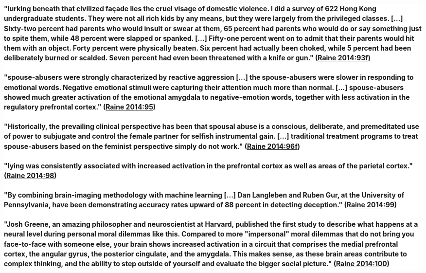 #### "lurking beneath that civilized façade lies the cruel visage of domestic violence. I did a survey of 622 Hong Kong undergraduate students. They were not all rich kids by any means, but they were largely from the privileged classes. […] Sixty-two percent had parents who would insult or swear at them, 65 percent had parents who would do or say something just to spite them, while 48 percent were slapped or spanked. […] Fifty-one percent went on to admit that their parents would hit them with an object. Forty percent were physically beaten. Six percent had actually been choked, while 5 percent had been deliberately burned or scalded. Seven percent had even been threatened with a knife or gun." ([Raine 2014:93f](zotero://open-pdf/library/items/DWS9NZZP?page=93))

#### "spouse-abusers were strongly characterized by reactive aggression [...] the spouse-abusers were slower in responding to emotional words. Negative emotional stimuli were capturing their attention much more than normal. [...] spouse-abusers showed much greater activation of the emotional amygdala to negative-emotion words, together with less activation in the regulatory prefrontal cortex." ([Raine 2014:95](zotero://open-pdf/library/items/DWS9NZZP?page=95))

#### "Historically, the prevailing clinical perspective has been that spousal abuse is a conscious, deliberate, and premeditated use of power to subjugate and control the female partner for selfish instrumental gain. […] traditional treatment programs to treat spouse-abusers based on the feminist perspective simply do not work." ([Raine 2014:96f](zotero://open-pdf/library/items/DWS9NZZP?page=97))

#### "lying was consistently associated with increased activation in the prefrontal cortex as well as areas of the parietal cortex." ([Raine 2014:98](zotero://open-pdf/library/items/DWS9NZZP?page=98))

#### "By combining brain-imaging methodology with machine learning [...] Dan Langleben and Ruben Gur, at the University of Pennsylvania, have been demonstrating accuracy rates upward of 88 percent in detecting deception." ([Raine 2014:99](zotero://open-pdf/library/items/DWS9NZZP?page=99))

#### "Josh Greene, an amazing philosopher and neuroscientist at Harvard, published the first study to describe what happens at a neural level during personal moral dilemmas like this. Compared to more "impersonal" moral dilemmas that do not bring you face-to-face with someone else, your brain shows increased activation in a circuit that comprises the medial prefrontal cortex, the angular gyrus, the posterior cingulate, and the amygdala. This makes sense, as these brain areas contribute to complex thinking, and the ability to step outside of yourself and evaluate the bigger social picture." ([Raine 2014:100](zotero://open-pdf/library/items/DWS9NZZP?page=100))
